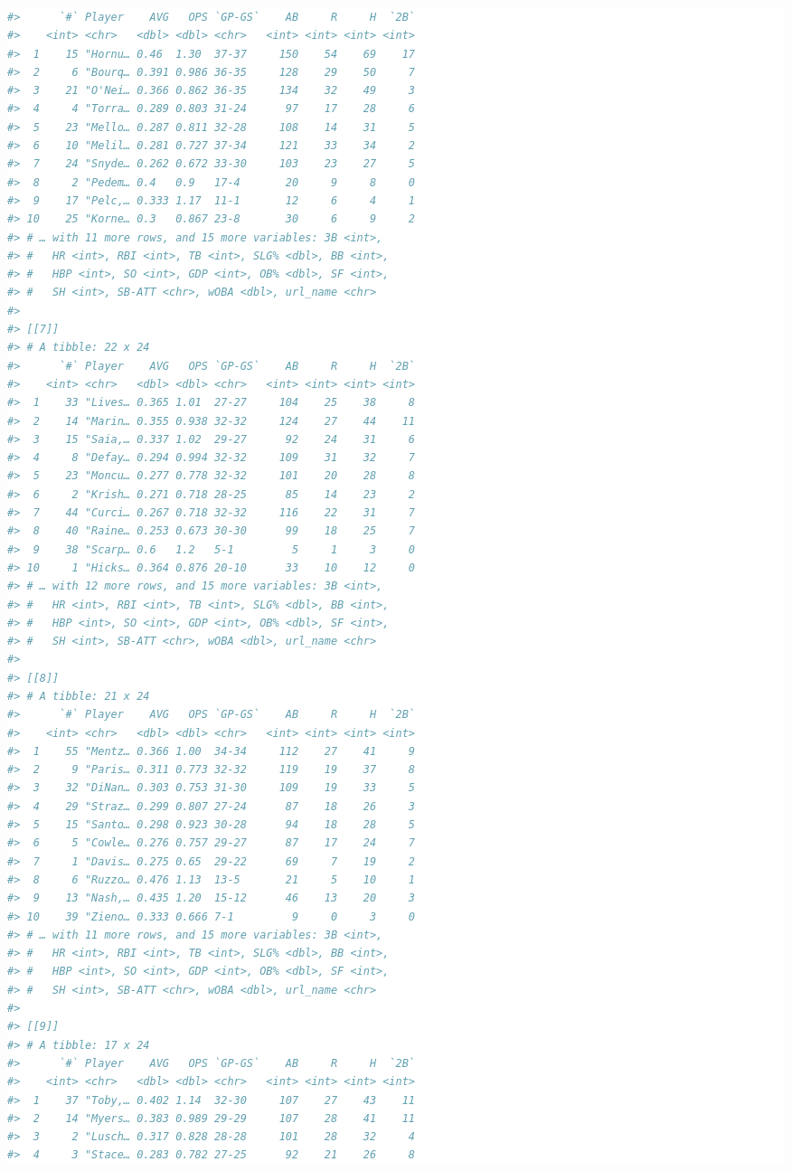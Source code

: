 ```r
#>      `#` Player    AVG   OPS `GP-GS`    AB     R     H  `2B`
#>    <int> <chr>   <dbl> <dbl> <chr>   <int> <int> <int> <int>
#>  1    15 "Hornu… 0.46  1.30  37-37     150    54    69    17
#>  2     6 "Bourq… 0.391 0.986 36-35     128    29    50     7
#>  3    21 "O'Nei… 0.366 0.862 36-35     134    32    49     3
#>  4     4 "Torra… 0.289 0.803 31-24      97    17    28     6
#>  5    23 "Mello… 0.287 0.811 32-28     108    14    31     5
#>  6    10 "Melil… 0.281 0.727 37-34     121    33    34     2
#>  7    24 "Snyde… 0.262 0.672 33-30     103    23    27     5
#>  8     2 "Pedem… 0.4   0.9   17-4       20     9     8     0
#>  9    17 "Pelc,… 0.333 1.17  11-1       12     6     4     1
#> 10    25 "Korne… 0.3   0.867 23-8       30     6     9     2
#> # … with 11 more rows, and 15 more variables: 3B <int>,
#> #   HR <int>, RBI <int>, TB <int>, SLG% <dbl>, BB <int>,
#> #   HBP <int>, SO <int>, GDP <int>, OB% <dbl>, SF <int>,
#> #   SH <int>, SB-ATT <chr>, wOBA <dbl>, url_name <chr>
#> 
#> [[7]]
#> # A tibble: 22 x 24
#>      `#` Player    AVG   OPS `GP-GS`    AB     R     H  `2B`
#>    <int> <chr>   <dbl> <dbl> <chr>   <int> <int> <int> <int>
#>  1    33 "Lives… 0.365 1.01  27-27     104    25    38     8
#>  2    14 "Marin… 0.355 0.938 32-32     124    27    44    11
#>  3    15 "Saia,… 0.337 1.02  29-27      92    24    31     6
#>  4     8 "Defay… 0.294 0.994 32-32     109    31    32     7
#>  5    23 "Moncu… 0.277 0.778 32-32     101    20    28     8
#>  6     2 "Krish… 0.271 0.718 28-25      85    14    23     2
#>  7    44 "Curci… 0.267 0.718 32-32     116    22    31     7
#>  8    40 "Raine… 0.253 0.673 30-30      99    18    25     7
#>  9    38 "Scarp… 0.6   1.2   5-1         5     1     3     0
#> 10     1 "Hicks… 0.364 0.876 20-10      33    10    12     0
#> # … with 12 more rows, and 15 more variables: 3B <int>,
#> #   HR <int>, RBI <int>, TB <int>, SLG% <dbl>, BB <int>,
#> #   HBP <int>, SO <int>, GDP <int>, OB% <dbl>, SF <int>,
#> #   SH <int>, SB-ATT <chr>, wOBA <dbl>, url_name <chr>
#> 
#> [[8]]
#> # A tibble: 21 x 24
#>      `#` Player    AVG   OPS `GP-GS`    AB     R     H  `2B`
#>    <int> <chr>   <dbl> <dbl> <chr>   <int> <int> <int> <int>
#>  1    55 "Mentz… 0.366 1.00  34-34     112    27    41     9
#>  2     9 "Paris… 0.311 0.773 32-32     119    19    37     8
#>  3    32 "DiNan… 0.303 0.753 31-30     109    19    33     5
#>  4    29 "Straz… 0.299 0.807 27-24      87    18    26     3
#>  5    15 "Santo… 0.298 0.923 30-28      94    18    28     5
#>  6     5 "Cowle… 0.276 0.757 29-27      87    17    24     7
#>  7     1 "Davis… 0.275 0.65  29-22      69     7    19     2
#>  8     6 "Ruzzo… 0.476 1.13  13-5       21     5    10     1
#>  9    13 "Nash,… 0.435 1.20  15-12      46    13    20     3
#> 10    39 "Zieno… 0.333 0.666 7-1         9     0     3     0
#> # … with 11 more rows, and 15 more variables: 3B <int>,
#> #   HR <int>, RBI <int>, TB <int>, SLG% <dbl>, BB <int>,
#> #   HBP <int>, SO <int>, GDP <int>, OB% <dbl>, SF <int>,
#> #   SH <int>, SB-ATT <chr>, wOBA <dbl>, url_name <chr>
#> 
#> [[9]]
#> # A tibble: 17 x 24
#>      `#` Player    AVG   OPS `GP-GS`    AB     R     H  `2B`
#>    <int> <chr>   <dbl> <dbl> <chr>   <int> <int> <int> <int>
#>  1    37 "Toby,… 0.402 1.14  32-30     107    27    43    11
#>  2    14 "Myers… 0.383 0.989 29-29     107    28    41    11
#>  3     2 "Lusch… 0.317 0.828 28-28     101    28    32     4
#>  4     3 "Stace… 0.283 0.782 27-25      92    21    26     8
```